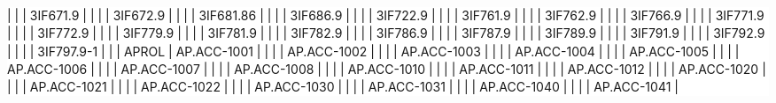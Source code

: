 |            |                       | 3IF671.9                                                 |
|            |                       | 3IF672.9                                                 |
|            |                       | 3IF681.86                                                |
|            |                       | 3IF686.9                                                 |
|            |                       | 3IF722.9                                                 |
|            |                       | 3IF761.9                                                 |
|            |                       | 3IF762.9                                                 |
|            |                       | 3IF766.9                                                 |
|            |                       | 3IF771.9                                                 |
|            |                       | 3IF772.9                                                 |
|            |                       | 3IF779.9                                                 |
|            |                       | 3IF781.9                                                 |
|            |                       | 3IF782.9                                                 |
|            |                       | 3IF786.9                                                 |
|            |                       | 3IF787.9                                                 |
|            |                       | 3IF789.9                                                 |
|            |                       | 3IF791.9                                                 |
|            |                       | 3IF792.9                                                 |
|            |                       | 3IF797.9-1                                               |
|            | APROL                 | AP.ACC-1001                                              |
|            |                       | AP.ACC-1002                                              |
|            |                       | AP.ACC-1003                                              |
|            |                       | AP.ACC-1004                                              |
|            |                       | AP.ACC-1005                                              |
|            |                       | AP.ACC-1006                                              |
|            |                       | AP.ACC-1007                                              |
|            |                       | AP.ACC-1008                                              |
|            |                       | AP.ACC-1010                                              |
|            |                       | AP.ACC-1011                                              |
|            |                       | AP.ACC-1012                                              |
|            |                       | AP.ACC-1020                                              |
|            |                       | AP.ACC-1021                                              |
|            |                       | AP.ACC-1022                                              |
|            |                       | AP.ACC-1030                                              |
|            |                       | AP.ACC-1031                                              |
|            |                       | AP.ACC-1040                                              |
|            |                       | AP.ACC-1041                                              |
